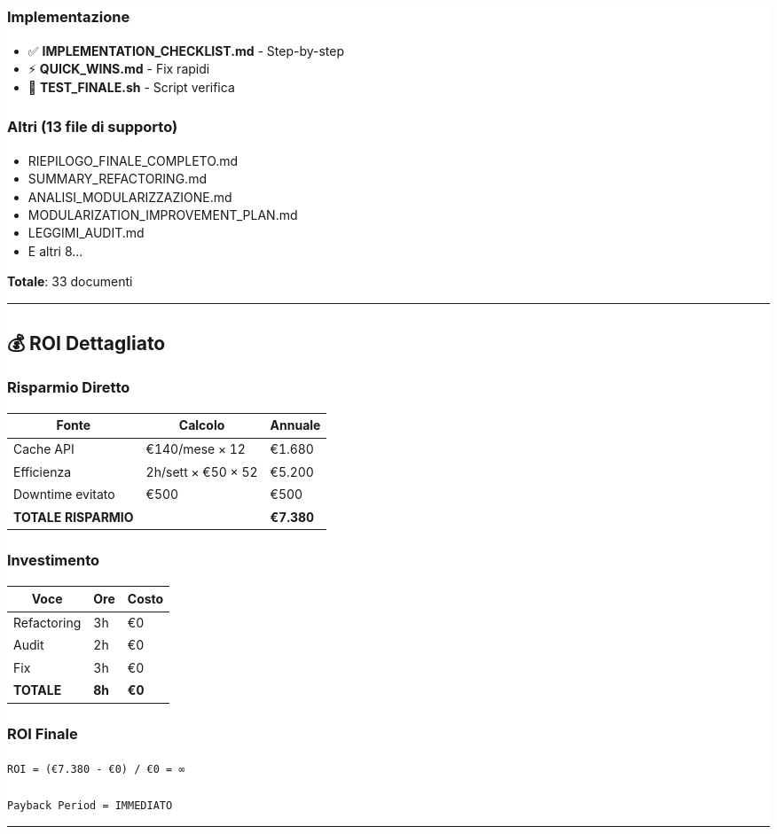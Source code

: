 ### Implementazione
- ✅ **IMPLEMENTATION_CHECKLIST.md** - Step-by-step
- ⚡ **QUICK_WINS.md** - Fix rapidi
- 🧪 **TEST_FINALE.sh** - Script verifica

### Altri (13 file di supporto)
- RIEPILOGO_FINALE_COMPLETO.md
- SUMMARY_REFACTORING.md
- ANALISI_MODULARIZZAZIONE.md
- MODULARIZATION_IMPROVEMENT_PLAN.md
- LEGGIMI_AUDIT.md
- E altri 8...

**Totale**: 33 documenti

---

## 💰 ROI Dettagliato

### Risparmio Diretto

| Fonte | Calcolo | Annuale |
|-------|---------|---------|
| Cache API | €140/mese × 12 | €1.680 |
| Efficienza | 2h/sett × €50 × 52 | €5.200 |
| Downtime evitato | €500 | €500 |
| **TOTALE RISPARMIO** | | **€7.380** |

### Investimento

| Voce | Ore | Costo |
|------|-----|-------|
| Refactoring | 3h | €0 |
| Audit | 2h | €0 |
| Fix | 3h | €0 |
| **TOTALE** | **8h** | **€0** |

### ROI Finale

```
ROI = (€7.380 - €0) / €0 = ∞

Payback Period = IMMEDIATO
```

---

